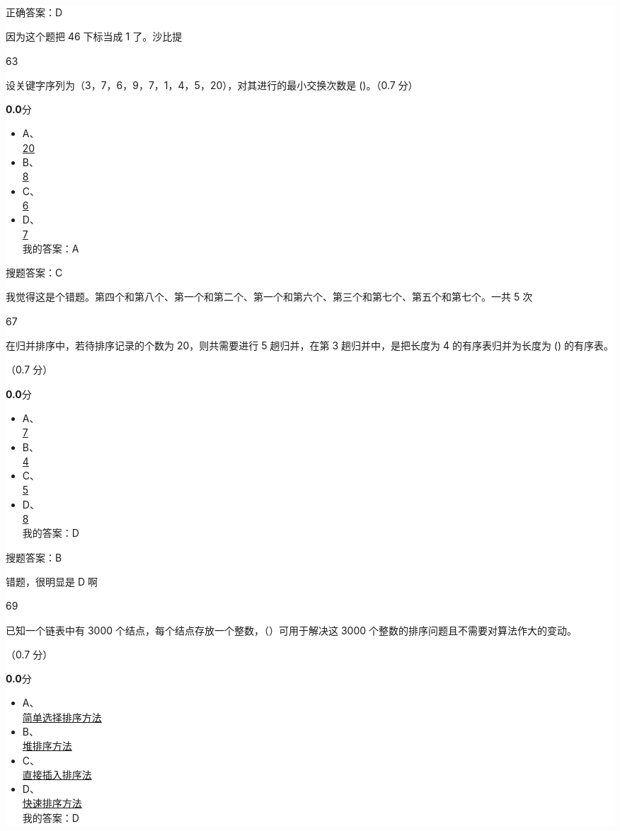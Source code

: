 正确答案：D

因为这个题把 46 下标当成 1 了。沙比提

63

设关键字序列为（3，7，6，9，7，1，4，5，20），对其进行的最小交换次数是 ()。（0.7 分）

**0.0**分
- A、  
  [20](javascript:void(0);)
- B、  
  [8](javascript:void(0);)
- C、  
  [6](javascript:void(0);)
- D、  
  [7](javascript:void(0);)  
我的答案：A

搜题答案：C

我觉得这是个错题。第四个和第八个、第一个和第二个、第一个和第六个、第三个和第七个、第五个和第七个。一共 5 次

67

在归并排序中，若待排序记录的个数为 20，则共需要进行 5 趟归并，在第 3 趟归并中，是把长度为 4 的有序表归并为长度为 () 的有序表。

（0.7 分）

**0.0**分
- A、  
  [7](javascript:void(0);)
- B、  
  [4](javascript:void(0);)
- C、  
  [5](javascript:void(0);)
- D、  
  [8](javascript:void(0);)  
我的答案：D

搜题答案：B

错题，很明显是 D 啊

69

已知一个链表中有 3000 个结点，每个结点存放一个整数，（）可用于解决这 3000 个整数的排序问题且不需要对算法作大的变动。

（0.7 分）

**0.0**分
- A、  
  [简单选择排序方法](javascript:void(0);)
- B、  
  [堆排序方法](javascript:void(0);)
- C、  
  [直接插入排序法](javascript:void(0);)
- D、  
  [快速排序方法](javascript:void(0);)  
我的答案：D
